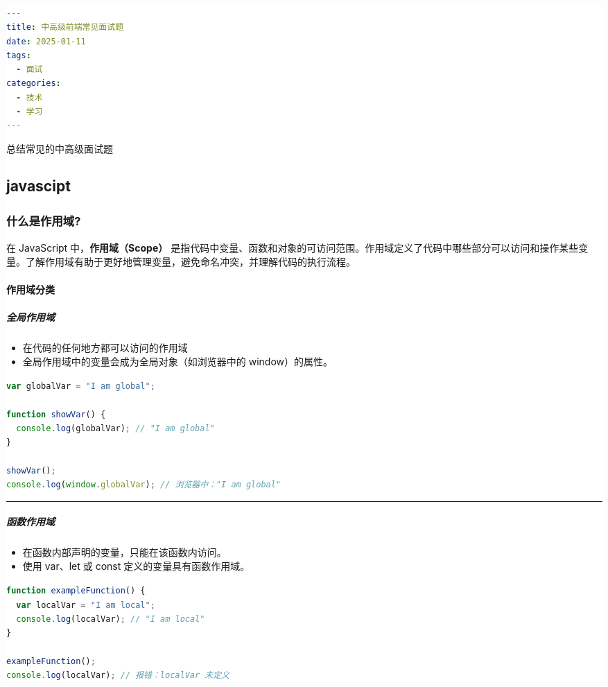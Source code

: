 ```yaml
---
title: 中高级前端常见面试题
date: 2025-01-11
tags:
  - 面试
categories:
  - 技术
  - 学习
---
```


总结常见的中高级面试题

## javascipt

### 什么是作用域?

在 JavaScript 中，**作用域（Scope）** 是指代码中变量、函数和对象的可访问范围。作用域定义了代码中哪些部分可以访问和操作某些变量。了解作用域有助于更好地管理变量，避免命名冲突，并理解代码的执行流程。

#### 作用域分类

##### 全局作用域

- 在代码的任何地方都可以访问的作用域
- 全局作用域中的变量会成为全局对象（如浏览器中的 window）的属性。

```javascript
var globalVar = "I am global";

function showVar() {
  console.log(globalVar); // "I am global"
}

showVar();
console.log(window.globalVar); // 浏览器中："I am global"
```

---

##### 函数作用域

- 在函数内部声明的变量，只能在该函数内访问。
- 使用 var、let 或 const 定义的变量具有函数作用域。

```javascript
function exampleFunction() {
  var localVar = "I am local";
  console.log(localVar); // "I am local"
}

exampleFunction();
console.log(localVar); // 报错：localVar 未定义
```
